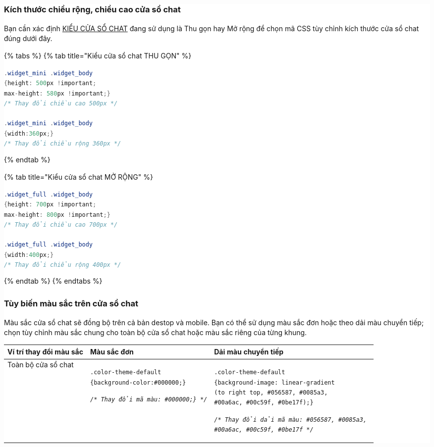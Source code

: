 ### Kích thước chiều rộng, chiều cao cửa sổ chat

Bạn cần xác định [KIỂU CỬA SỔ CHAT](https://app.subiz.com/settings/widget-setting) đang sử dụng là Thu gọn hay Mở rộng để chọn mã CSS tùy chỉnh kích thước cửa sổ chat đúng dưới đây.

{% tabs %}
{% tab title="Kiểu cửa sổ chat THU GỌN" %}
```csharp
.widget_mini .widget_body 
{height: 500px !important;
max-height: 580px !important;}
/* Thay đổi chiều cao 500px */

.widget_mini .widget_body 
{width:360px;}
/* Thay đổi chiều rộng 360px */
```
{% endtab %}

{% tab title="Kiểu cửa sổ chat MỞ RỘNG" %}
```csharp
.widget_full .widget_body 
{height: 700px !important;
max-height: 800px !important;}
/* Thay đổi chiều cao 700px */

.widget_full .widget_body 
{width:400px;}
/* Thay đổi chiểu rộng 400px */
```
{% endtab %}
{% endtabs %}

### Tùy biến màu sắc trên cửa sổ chat

Màu sắc cửa sổ chat sẽ đồng bộ trên cả bản destop và mobile. Bạn có thể sử dụng màu sắc đơn hoặc theo dải màu chuyển tiếp; chọn tùy chỉnh màu sắc chung cho toàn bộ cửa sổ chat hoặc màu sắc riêng của từng khung.

<table>
  <thead>
    <tr>
      <th style="text-align:left">V&#xED; tr&#xED; thay &#x111;&#x1ED5;i m&#xE0;u s&#x1EAF;c</th>
      <th style="text-align:left">M&#xE0;u s&#x1EAF;c &#x111;&#x1A1;n</th>
      <th style="text-align:left">D&#x1EA3;i m&#xE0;u chuy&#x1EC3;n ti&#x1EBF;p</th>
    </tr>
  </thead>
  <tbody>
    <tr>
      <td style="text-align:left">To&#xE0;n b&#x1ED9; c&#x1EED;a s&#x1ED5; chat</td>
      <td style="text-align:left">
        <p><code>.color-theme-default <br />{background-color:#000000;}</code>
        </p>
        <p><em><code>/* Thay &#x111;&#x1ED5;i m&#xE3; m&#xE0;u: #000000;} */</code></em>
        </p>
      </td>
      <td style="text-align:left">
        <p><code>.color-theme-default <br />{background-image: linear-gradient<br />(to right top, #056587, #0085a3, <br />#00a6ac, #00c59f, #0be17f);}</code>
        </p>
        <p><em><code>/* Thay &#x111;&#x1ED5;i d&#x1EA3;i m&#xE3; m&#xE0;u: #056587, #0085a3, <br />#00a6ac, #00c59f, #0be17f */</code></em>
        </p>
      </td>
    </tr>
    <tr>